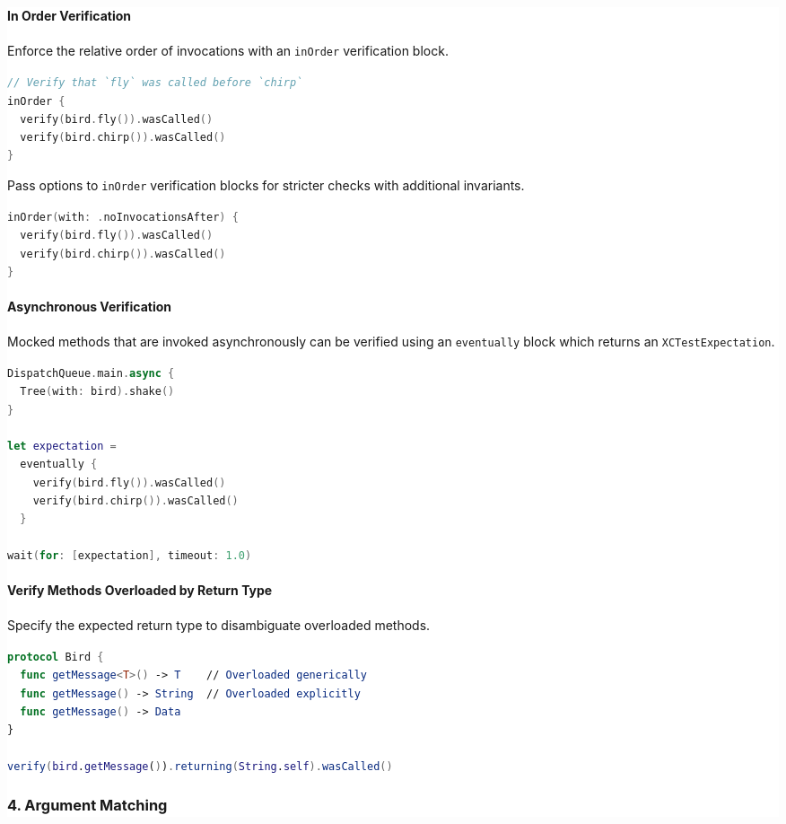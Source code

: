 #### In Order Verification

Enforce the relative order of invocations with an `inOrder` verification block.

```swift
// Verify that `fly` was called before `chirp`
inOrder {
  verify(bird.fly()).wasCalled()
  verify(bird.chirp()).wasCalled()
}
```

Pass options to `inOrder` verification blocks for stricter checks with additional invariants.

```swift
inOrder(with: .noInvocationsAfter) {
  verify(bird.fly()).wasCalled()
  verify(bird.chirp()).wasCalled()
}
```

#### Asynchronous Verification

Mocked methods that are invoked asynchronously can be verified using an `eventually` block which returns an `XCTestExpectation`. 

```swift
DispatchQueue.main.async {
  Tree(with: bird).shake()
}

let expectation =
  eventually {
    verify(bird.fly()).wasCalled()
    verify(bird.chirp()).wasCalled()
  }

wait(for: [expectation], timeout: 1.0)
```

#### Verify Methods Overloaded by Return Type

Specify the expected return type to disambiguate overloaded methods.

```swift
protocol Bird {
  func getMessage<T>() -> T    // Overloaded generically
  func getMessage() -> String  // Overloaded explicitly
  func getMessage() -> Data
}

verify(bird.getMessage()).returning(String.self).wasCalled()
```

### 4. Argument Matching
